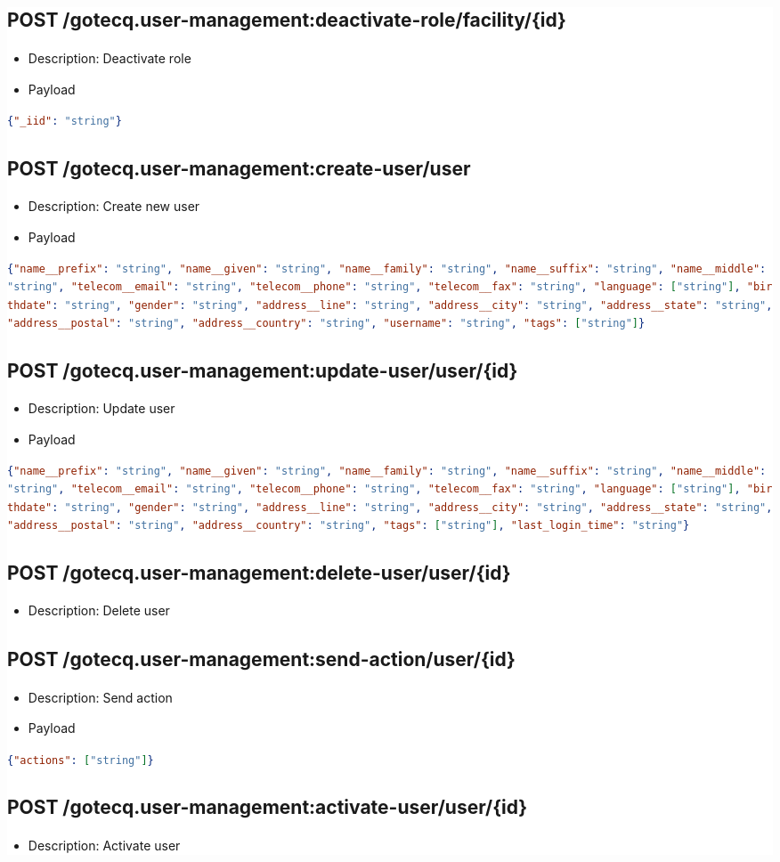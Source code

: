 ## POST /gotecq.user-management:deactivate-role/facility/{id}

- Description: Deactivate role
  
- Payload  
```json  
{"_iid": "string"}  
```  

## POST /gotecq.user-management:create-user/user

- Description: Create new user
  
- Payload  
```json  
{"name__prefix": "string", "name__given": "string", "name__family": "string", "name__suffix": "string", "name__middle": "string", "telecom__email": "string", "telecom__phone": "string", "telecom__fax": "string", "language": ["string"], "birthdate": "string", "gender": "string", "address__line": "string", "address__city": "string", "address__state": "string", "address__postal": "string", "address__country": "string", "username": "string", "tags": ["string"]}  
```  

## POST /gotecq.user-management:update-user/user/{id}

- Description: Update user
  
- Payload  
```json  
{"name__prefix": "string", "name__given": "string", "name__family": "string", "name__suffix": "string", "name__middle": "string", "telecom__email": "string", "telecom__phone": "string", "telecom__fax": "string", "language": ["string"], "birthdate": "string", "gender": "string", "address__line": "string", "address__city": "string", "address__state": "string", "address__postal": "string", "address__country": "string", "tags": ["string"], "last_login_time": "string"}  
```  

## POST /gotecq.user-management:delete-user/user/{id}

- Description: Delete user

## POST /gotecq.user-management:send-action/user/{id}

- Description: Send action
  
- Payload  
```json  
{"actions": ["string"]}  
```  

## POST /gotecq.user-management:activate-user/user/{id}

- Description: Activate user
